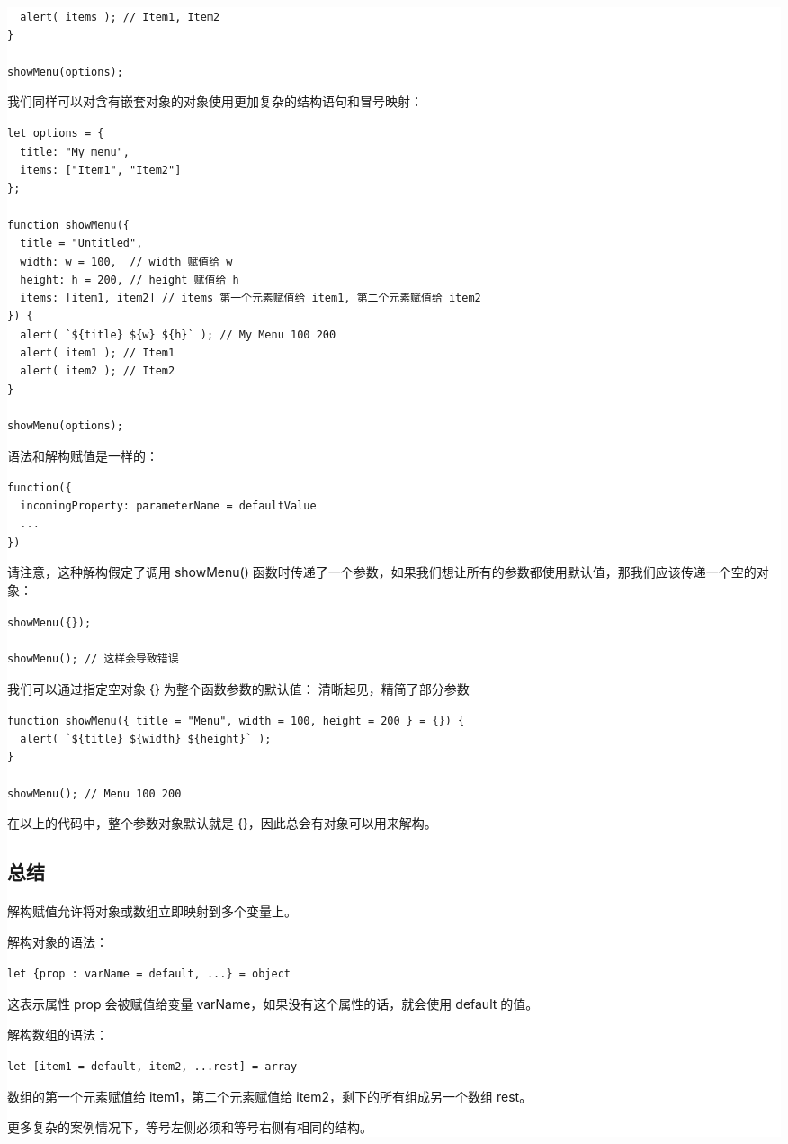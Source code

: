 ```
  alert( items ); // Item1, Item2
}

showMenu(options);
```
我们同样可以对含有嵌套对象的对象使用更加复杂的结构语句和冒号映射：
```
let options = {
  title: "My menu",
  items: ["Item1", "Item2"]
};

function showMenu({
  title = "Untitled",
  width: w = 100,  // width 赋值给 w
  height: h = 200, // height 赋值给 h
  items: [item1, item2] // items 第一个元素赋值给 item1, 第二个元素赋值给 item2
}) {
  alert( `${title} ${w} ${h}` ); // My Menu 100 200
  alert( item1 ); // Item1
  alert( item2 ); // Item2
}

showMenu(options);
```

语法和解构赋值是一样的：
```
function({
  incomingProperty: parameterName = defaultValue
  ...
})
```

请注意，这种解构假定了调用 showMenu() 函数时传递了一个参数，如果我们想让所有的参数都使用默认值，那我们应该传递一个空的对象：
```
showMenu({});

showMenu(); // 这样会导致错误
```
我们可以通过指定空对象 {} 为整个函数参数的默认值：
清晰起见，精简了部分参数
```
function showMenu({ title = "Menu", width = 100, height = 200 } = {}) {
  alert( `${title} ${width} ${height}` );
}

showMenu(); // Menu 100 200
```
在以上的代码中，整个参数对象默认就是 {}，因此总会有对象可以用来解构。

## 总结
解构赋值允许将对象或数组立即映射到多个变量上。

解构对象的语法：
```
let {prop : varName = default, ...} = object
```
这表示属性 prop 会被赋值给变量 varName，如果没有这个属性的话，就会使用 default 的值。

解构数组的语法：
```
let [item1 = default, item2, ...rest] = array
```
数组的第一个元素赋值给 item1，第二个元素赋值给 item2，剩下的所有组成另一个数组 rest。

更多复杂的案例情况下，等号左侧必须和等号右侧有相同的结构。